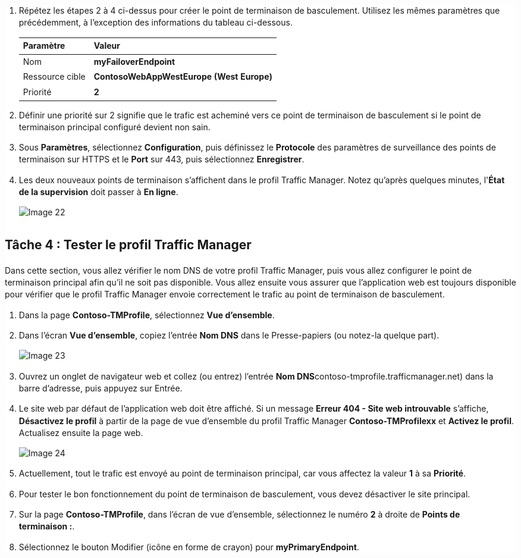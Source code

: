 1. Répétez les étapes 2 à 4 ci-dessus pour créer le point de terminaison de basculement. Utilisez les mêmes paramètres que précédemment, à l’exception des informations du tableau ci-dessous.

   | **Paramètre**     | **Valeur**                                 |
   | --------------- | ----------------------------------------- |
   | Nom            | **myFailoverEndpoint**                    |
   | Ressource cible | **ContosoWebAppWestEurope (West Europe)** |
   | Priorité        | **2**                                     |

1. Définir une priorité sur 2 signifie que le trafic est acheminé vers ce point de terminaison de basculement si le point de terminaison principal configuré devient non sain.

1. Sous **Paramètres**, sélectionnez **Configuration**, puis définissez le **Protocole** des paramètres de surveillance des points de terminaison sur HTTPS et le **Port** sur 443, puis sélectionnez **Enregistrer**.

1. Les deux nouveaux points de terminaison s’affichent dans le profil Traffic Manager. Notez qu’après quelques minutes, l'**État de la supervision** doit passer à **En ligne**.

   ![Image 22](../media/create-tmendpoints-2.png)

## Tâche 4 : Tester le profil Traffic Manager

Dans cette section, vous allez vérifier le nom DNS de votre profil Traffic Manager, puis vous allez configurer le point de terminaison principal afin qu’il ne soit pas disponible. Vous allez ensuite vous assurer que l’application web est toujours disponible pour vérifier que le profil Traffic Manager envoie correctement le trafic au point de terminaison de basculement.

1. Dans la page **Contoso-TMProfile**, sélectionnez **Vue d’ensemble**.

1. Dans l’écran **Vue d’ensemble**, copiez l’entrée **Nom DNS** dans le Presse-papiers (ou notez-la quelque part).

   ![Image 23](../media/check-dnsname-1.png)

1. Ouvrez un onglet de navigateur web et collez (ou entrez) l’entrée **Nom DNS**contoso-tmprofile.trafficmanager.net) dans la barre d’adresse, puis appuyez sur Entrée.

1. Le site web par défaut de l’application web doit être affiché. Si un message **Erreur 404 - Site web introuvable** s’affiche, **Désactivez le profil** à partir de la page de vue d’ensemble du profil Traffic Manager **Contoso-TMProfilexx** et **Activez le profil**. Actualisez ensuite la page web.

   ![Image 24](../media/tm-webapp-test-1a.png)

1. Actuellement, tout le trafic est envoyé au point de terminaison principal, car vous affectez la valeur **1** à sa **Priorité**.

1. Pour tester le bon fonctionnement du point de terminaison de basculement, vous devez désactiver le site principal.

1. Sur la page **Contoso-TMProfile**, dans l’écran de vue d’ensemble, sélectionnez le numéro **2** à droite de **Points de terminaison :**.

1. Sélectionnez le bouton Modifier (icône en forme de crayon) pour **myPrimaryEndpoint**.
